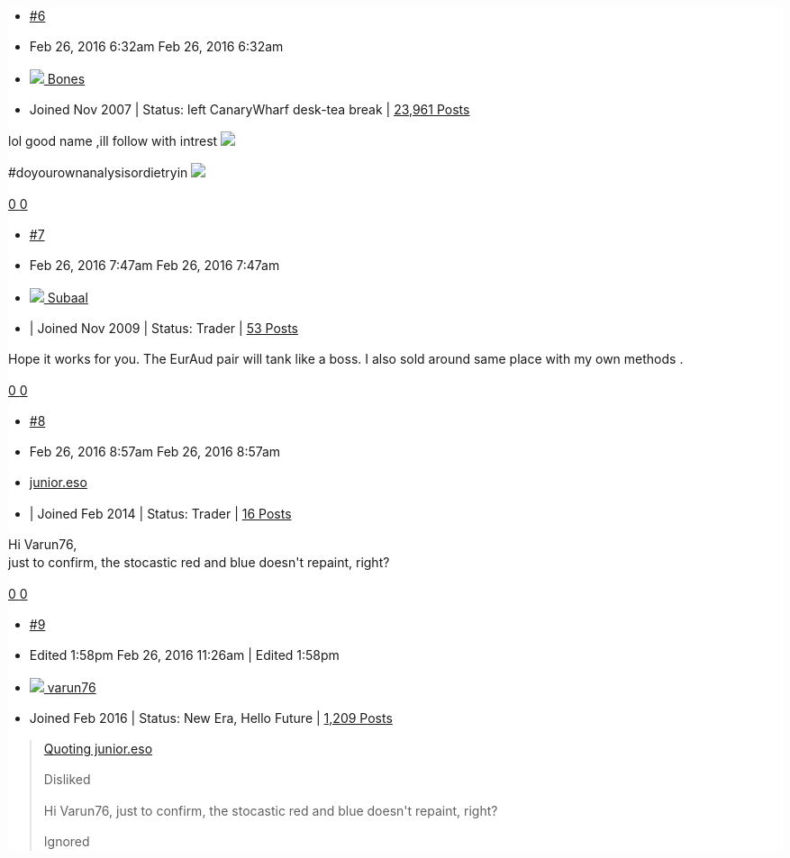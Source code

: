   * [#6](/thread/post/8777553#post8777553 "Post Permalink")

  * Feb 26, 2016 6:32am  Feb 26, 2016 6:32am 

  * [![](https://assets.faireconomy.media/nfs/customavatars/thumbs/medium/avatar54570_55.gif) Bones](bones)

  * Joined Nov 2007 | Status: left CanaryWharf desk-tea break | [23,961 Posts](/search?do=process&provider=Member&searchuser=54570)

lol good name ,ill follow with intrest ![](https://resources.faireconomy.media/images/emojis/64/1f60a.png?v=15.1)

#doyourownanalysisordietryin ![](https://resources.faireconomy.media/images/emojis/64/1f643.png?v=15.1)

[0 ](javascript:void\(0\);) [0 ](javascript:void\(0\);)

  * [#7](/thread/post/8777644#post8777644 "Post Permalink")

  * Feb 26, 2016 7:47am  Feb 26, 2016 7:47am 

  * [![](https://assets.faireconomy.media/nfs/customavatars/thumbs/medium/avatar123469_2.gif) Subaal](subaal)

  * | Joined Nov 2009  | Status: Trader | [53 Posts](/search?do=process&provider=Member&searchuser=123469)

Hope it works for you. The EurAud pair will tank like a boss. I also sold around same place with my own methods . 

[0 ](javascript:void\(0\);) [0 ](javascript:void\(0\);)

  * [#8](/thread/post/8777745#post8777745 "Post Permalink")

  * Feb 26, 2016 8:57am  Feb 26, 2016 8:57am 

  * [ junior.eso](junior.eso)

  * | Joined Feb 2014  | Status: Trader | [16 Posts](/search?do=process&provider=Member&searchuser=364550)

Hi Varun76,  
just to confirm, the stocastic red and blue doesn't repaint, right? 

[0 ](javascript:void\(0\);) [0 ](javascript:void\(0\);)

  * [#9](/thread/post/8777933#post8777933 "Post Permalink")

  * Edited 1:58pm  Feb 26, 2016 11:26am | Edited 1:58pm 

  * [![](https://assets.faireconomy.media/nfs/customavatars/thumbs/medium/avatar449377_5.gif) varun76](varun76)

  * Joined Feb 2016 | Status: New Era, Hello Future | [1,209 Posts](/search?do=process&provider=Member&searchuser=449377)

> [Quoting junior.eso](/thread/post/8777745#post8777745 "View Quoted Post")
> 
> Disliked
> 
> Hi Varun76, just to confirm, the stocastic red and blue doesn't repaint, right?
> 
> Ignored
